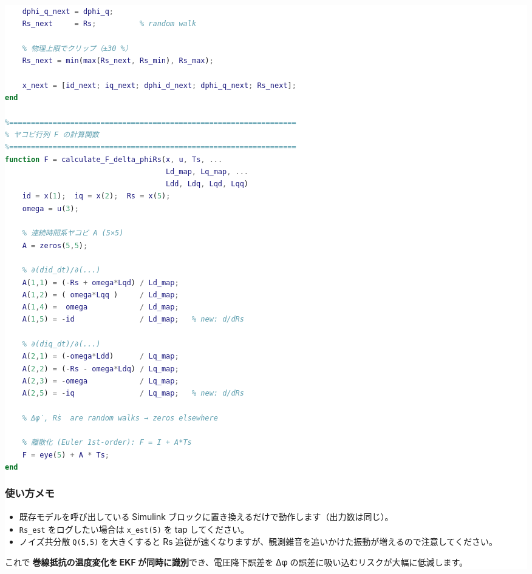 ```matlab
    dphi_q_next = dphi_q;
    Rs_next     = Rs;          % random walk

    % 物理上限でクリップ（±30 %）
    Rs_next = min(max(Rs_next, Rs_min), Rs_max);

    x_next = [id_next; iq_next; dphi_d_next; dphi_q_next; Rs_next];
end

%==================================================================
% ヤコビ行列 F の計算関数
%==================================================================
function F = calculate_F_delta_phiRs(x, u, Ts, ...
                                     Ld_map, Lq_map, ...
                                     Ldd, Ldq, Lqd, Lqq)
    id = x(1);  iq = x(2);  Rs = x(5);
    omega = u(3);

    % 連続時間系ヤコビ A (5×5)
    A = zeros(5,5);

    % ∂(did_dt)/∂(...)
    A(1,1) = (-Rs + omega*Lqd) / Ld_map;
    A(1,2) = ( omega*Lqq )     / Ld_map;
    A(1,4) =  omega            / Ld_map;
    A(1,5) = -id               / Ld_map;   % new: d/dRs

    % ∂(diq_dt)/∂(...)
    A(2,1) = (-omega*Ldd)      / Lq_map;
    A(2,2) = (-Rs - omega*Ldq) / Lq_map;
    A(2,3) = -omega            / Lq_map;
    A(2,5) = -iq               / Lq_map;   % new: d/dRs

    % Δφ̇, Rṡ  are random walks → zeros elsewhere

    % 離散化 (Euler 1st-order): F = I + A*Ts
    F = eye(5) + A * Ts;
end
```

### 使い方メモ

* 既存モデルを呼び出している Simulink ブロックに置き換えるだけで動作します（出力数は同じ）。
* `Rs_est` をログしたい場合は `x_est(5)` を tap してください。
* ノイズ共分散 `Q(5,5)` を大きくすると Rs 追従が速くなりますが、観測雑音を追いかけた振動が増えるので注意してください。

これで **巻線抵抗の温度変化を EKF が同時に識別**でき、電圧降下誤差を Δφ の誤差に吸い込むリスクが大幅に低減します。
